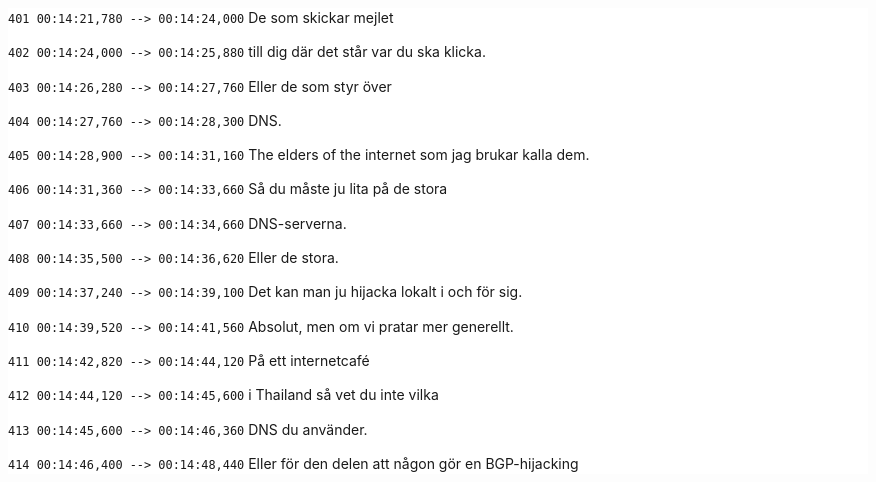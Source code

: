 

`401 00:14:21,780 --> 00:14:24,000`
De som skickar mejlet



`402 00:14:24,000 --> 00:14:25,880`
till dig där det står var du ska klicka.



`403 00:14:26,280 --> 00:14:27,760`
Eller de som styr över



`404 00:14:27,760 --> 00:14:28,300`
DNS.



`405 00:14:28,900 --> 00:14:31,160`
The elders of the internet som jag brukar kalla dem.



`406 00:14:31,360 --> 00:14:33,660`
Så du måste ju lita på de stora



`407 00:14:33,660 --> 00:14:34,660`
DNS-serverna.



`408 00:14:35,500 --> 00:14:36,620`
Eller de stora.



`409 00:14:37,240 --> 00:14:39,100`
Det kan man ju hijacka lokalt i och för sig.



`410 00:14:39,520 --> 00:14:41,560`
Absolut, men om vi pratar mer generellt.



`411 00:14:42,820 --> 00:14:44,120`
På ett internetcafé



`412 00:14:44,120 --> 00:14:45,600`
i Thailand så vet du inte vilka



`413 00:14:45,600 --> 00:14:46,360`
DNS du använder.



`414 00:14:46,400 --> 00:14:48,440`
Eller för den delen att någon gör en BGP-hijacking
